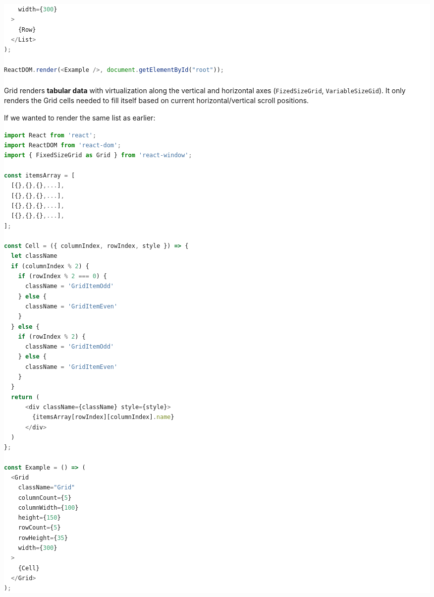 ```javascript
    width={300}
  >
    {Row}
  </List>
);

ReactDOM.render(<Example />, document.getElementById("root"));
```

### <FixedSizeGrid>

Grid renders **tabular data** with virtualization along the vertical and horizontal axes (`FizedSizeGrid`, `VariableSizeGid`). It only renders the Grid cells needed to fill itself based on current horizontal/vertical scroll positions.

If we wanted to render the same list as earlier:

```javascript
import React from 'react';
import ReactDOM from 'react-dom';
import { FixedSizeGrid as Grid } from 'react-window';

const itemsArray = [
  [{},{},{},...],
  [{},{},{},...],
  [{},{},{},...],
  [{},{},{},...],
];

const Cell = ({ columnIndex, rowIndex, style }) => {
  let className
  if (columnIndex % 2) {
  	if (rowIndex % 2 === 0) {
      className = 'GridItemOdd'
    } else {
      className = 'GridItemEven'
    }
  } else {
    if (rowIndex % 2) {
      className = 'GridItemOdd'
    } else {
      className = 'GridItemEven'
    }
  }
  return (
      <div className={className} style={style}>
      	{itemsArray[rowIndex][columnIndex].name}
      </div>
  )
};

const Example = () => (
  <Grid
    className="Grid"
    columnCount={5}
    columnWidth={100}
    height={150}
    rowCount={5}
    rowHeight={35}
    width={300}
  >
    {Cell}
  </Grid>
);
```